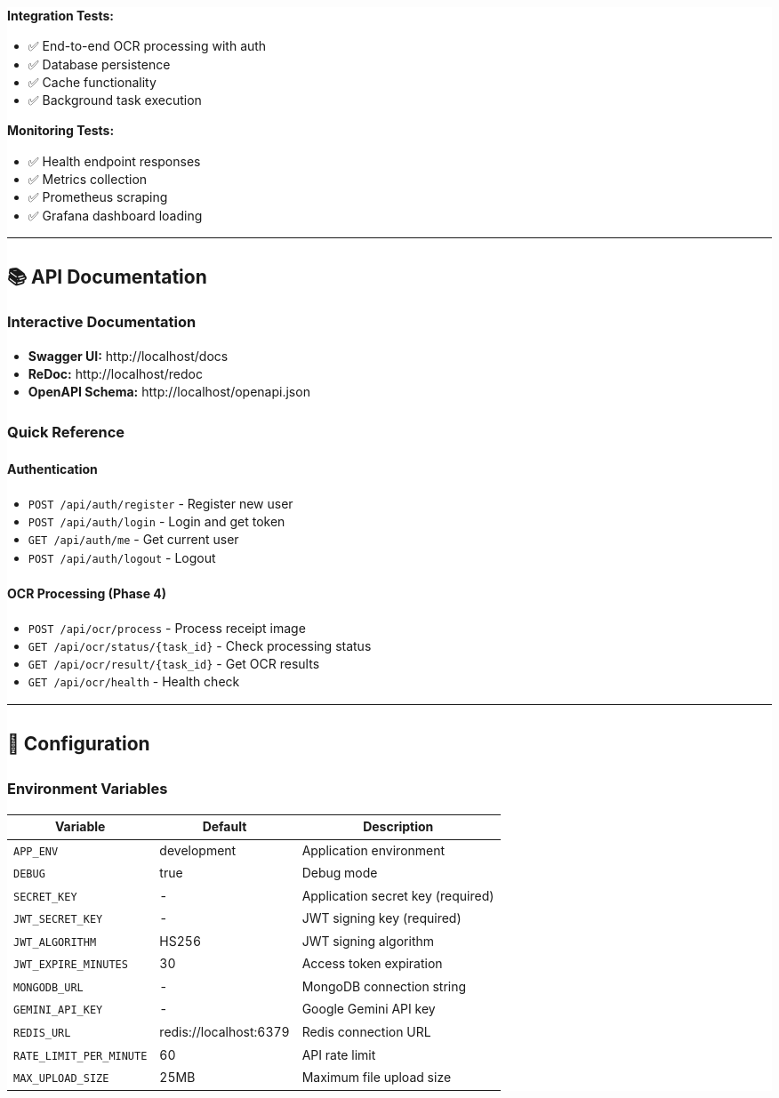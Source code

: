 **Integration Tests:**
- ✅ End-to-end OCR processing with auth
- ✅ Database persistence
- ✅ Cache functionality
- ✅ Background task execution

**Monitoring Tests:**
- ✅ Health endpoint responses
- ✅ Metrics collection
- ✅ Prometheus scraping
- ✅ Grafana dashboard loading

---

## 📚 API Documentation

### Interactive Documentation

- **Swagger UI:** http://localhost/docs
- **ReDoc:** http://localhost/redoc
- **OpenAPI Schema:** http://localhost/openapi.json

### Quick Reference

#### Authentication
- `POST /api/auth/register` - Register new user
- `POST /api/auth/login` - Login and get token
- `GET /api/auth/me` - Get current user
- `POST /api/auth/logout` - Logout

#### OCR Processing (Phase 4)
- `POST /api/ocr/process` - Process receipt image
- `GET /api/ocr/status/{task_id}` - Check processing status
- `GET /api/ocr/result/{task_id}` - Get OCR results
- `GET /api/ocr/health` - Health check

---

## 🔧 Configuration

### Environment Variables

| Variable | Default | Description |
|----------|---------|-------------|
| `APP_ENV` | development | Application environment |
| `DEBUG` | true | Debug mode |
| `SECRET_KEY` | - | Application secret key (required) |
| `JWT_SECRET_KEY` | - | JWT signing key (required) |
| `JWT_ALGORITHM` | HS256 | JWT signing algorithm |
| `JWT_EXPIRE_MINUTES` | 30 | Access token expiration |
| `MONGODB_URL` | - | MongoDB connection string |
| `GEMINI_API_KEY` | - | Google Gemini API key |
| `REDIS_URL` | redis://localhost:6379 | Redis connection URL |
| `RATE_LIMIT_PER_MINUTE` | 60 | API rate limit |
| `MAX_UPLOAD_SIZE` | 25MB | Maximum file upload size |